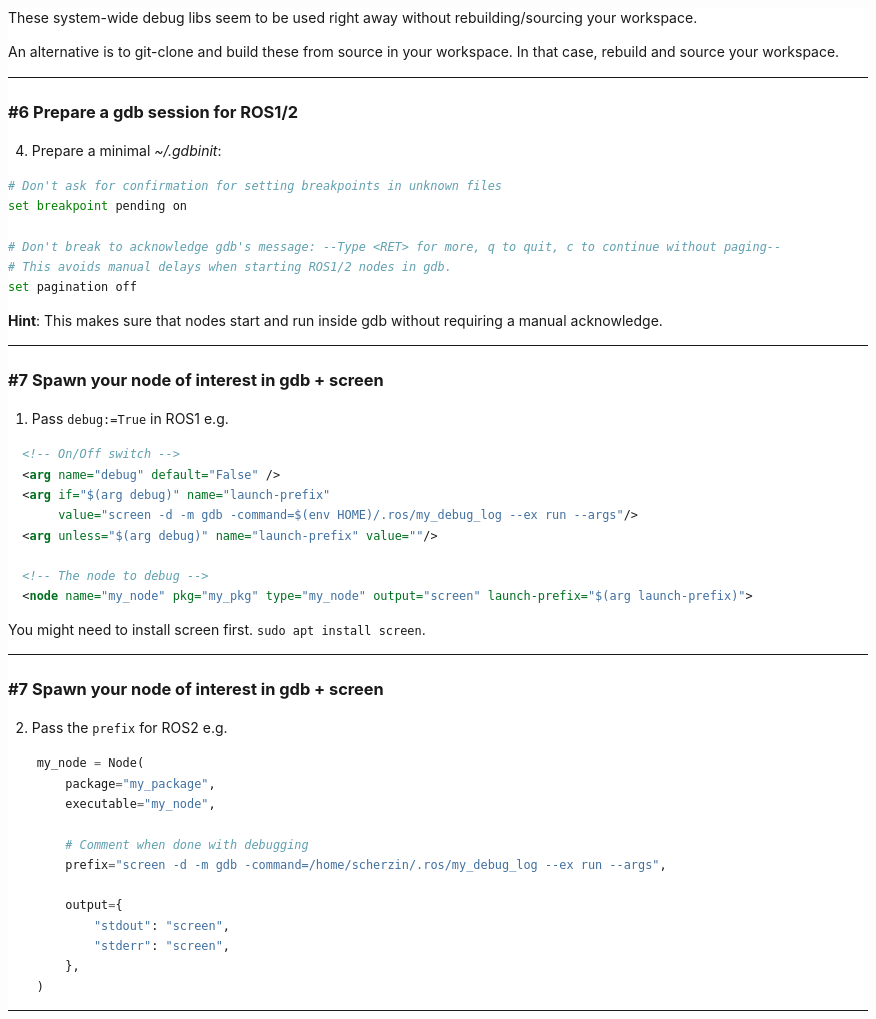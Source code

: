 These system-wide debug libs seem to be used right away without rebuilding/sourcing your workspace.

An alternative is to git-clone and build these from source in your workspace. In that case, rebuild and source your workspace.


---
### #6 Prepare a gdb session for ROS1/2

4. Prepare a minimal *~/.gdbinit*:

```python
# Don't ask for confirmation for setting breakpoints in unknown files
set breakpoint pending on

# Don't break to acknowledge gdb's message: --Type <RET> for more, q to quit, c to continue without paging--
# This avoids manual delays when starting ROS1/2 nodes in gdb.
set pagination off

```

**Hint**: This makes sure that nodes start and run inside gdb without requiring a manual acknowledge.

---
### #7 Spawn your node of interest in gdb + screen
1. Pass `debug:=True` in ROS1 e.g.
```xml
  <!-- On/Off switch -->
  <arg name="debug" default="False" />
  <arg if="$(arg debug)" name="launch-prefix"
       value="screen -d -m gdb -command=$(env HOME)/.ros/my_debug_log --ex run --args"/>
  <arg unless="$(arg debug)" name="launch-prefix" value=""/>

  <!-- The node to debug -->
  <node name="my_node" pkg="my_pkg" type="my_node" output="screen" launch-prefix="$(arg launch-prefix)">

```

You might need to install screen first.
`sudo apt install screen`.

---
### #7 Spawn your node of interest in gdb + screen
2. Pass the `prefix` for ROS2 e.g.
```python
    my_node = Node(
        package="my_package",
        executable="my_node",

        # Comment when done with debugging
        prefix="screen -d -m gdb -command=/home/scherzin/.ros/my_debug_log --ex run --args",

        output={
            "stdout": "screen",
            "stderr": "screen",
        },
    )

```

---